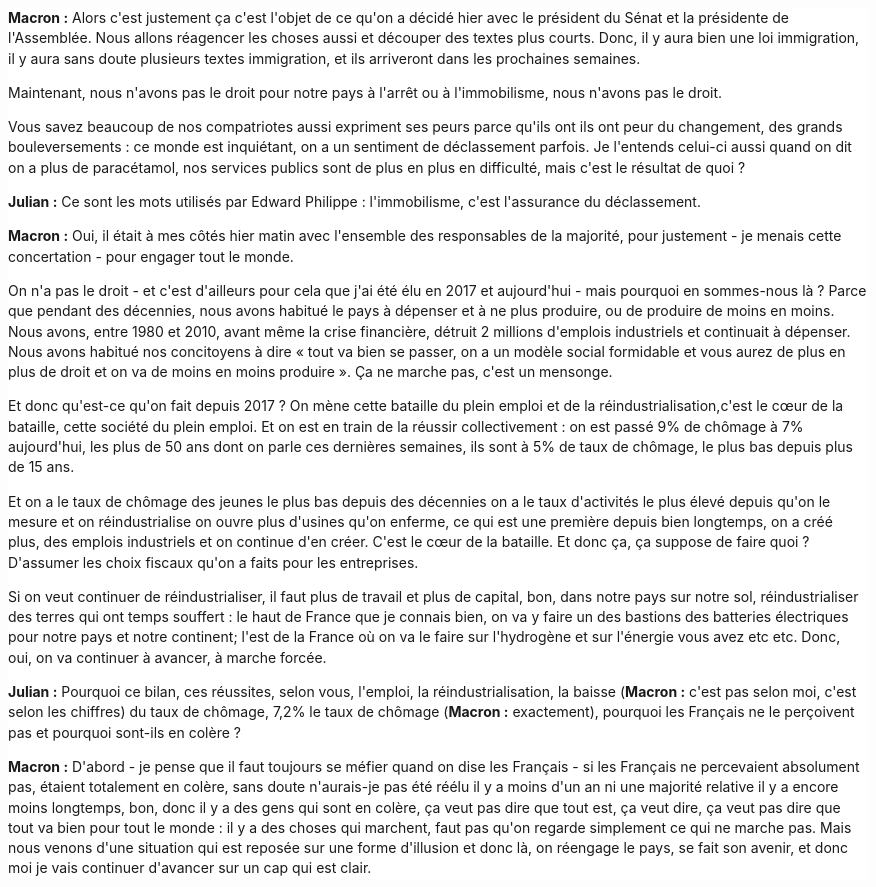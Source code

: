**Macron :** Alors c'est justement ça c'est l'objet de ce qu'on a décidé hier avec le président du Sénat et la présidente de l'Assemblée. Nous allons réagencer les choses aussi et découper des textes plus courts. Donc, il y aura bien une loi immigration, il y aura sans doute plusieurs textes immigration, et ils arriveront dans les prochaines semaines. 

Maintenant, nous n'avons pas le droit pour notre pays à l'arrêt ou à l'immobilisme, nous n'avons pas le droit.

Vous savez beaucoup de nos compatriotes aussi expriment ses peurs parce qu'ils ont ils ont peur du changement, des grands bouleversements : ce monde est inquiétant, on a un sentiment de déclassement parfois. Je l'entends celui-ci aussi quand on dit on a plus de paracétamol, nos services publics sont de plus en plus en difficulté, mais c'est le résultat de quoi ?

**Julian :** Ce sont les mots utilisés par Edward Philippe : l'immobilisme, c'est l'assurance du déclassement.

**Macron :** Oui, il était à mes côtés hier matin avec l'ensemble des responsables de la majorité, pour justement - je menais cette concertation - pour engager tout le monde.

On n'a pas le droit - et c'est d'ailleurs pour cela que j'ai été élu en 2017 et aujourd'hui - mais pourquoi en sommes-nous là ? Parce que pendant des décennies, nous avons habitué le pays à dépenser et à ne plus produire, ou de produire de moins en moins. Nous avons, entre 1980 et 2010, avant même la crise financière, détruit 2 millions d'emplois industriels et continuait à dépenser. Nous avons habitué nos concitoyens à dire « tout va bien se passer, on a un modèle social formidable et vous aurez de plus en plus de droit et on va de moins en moins produire ». Ça ne marche pas, c'est un mensonge. 

Et donc qu'est-ce qu'on fait depuis 2017 ? On mène cette bataille du plein emploi et de la réindustrialisation,c'est le cœur de la bataille, cette société du plein emploi. Et on est en train de la réussir collectivement : on est passé 9% de chômage à 7% aujourd'hui, les plus de 50 ans dont on parle ces dernières semaines, ils sont à 5% de taux de chômage, le plus bas depuis plus de 15 ans.

Et on a le taux de chômage des jeunes le plus bas depuis des décennies on a le taux d'activités le plus élevé depuis qu'on le mesure et on réindustrialise on ouvre plus d'usines qu'on enferme, ce qui est une première depuis bien longtemps, on a créé plus, des emplois industriels et on continue d'en créer. C'est le cœur de la bataille. Et donc ça, ça suppose de faire quoi ? D'assumer les choix fiscaux qu'on a faits pour les entreprises.

Si on veut continuer de réindustrialiser, il faut plus de travail et plus de capital, bon, dans notre pays sur notre sol, réindustrialiser des terres qui ont temps souffert : le haut de France que je connais bien, on va y faire un des
bastions des batteries électriques pour notre pays et notre continent; l'est de la France où on va le faire sur l'hydrogène et sur l'énergie vous avez etc etc. Donc, oui, on va continuer à avancer, à marche forcée.

**Julian :** Pourquoi ce bilan, ces réussites, selon vous, l'emploi, la réindustrialisation, la baisse (**Macron :** c'est pas selon moi, c'est selon les chiffres) du taux de chômage, 7,2% le taux de chômage (**Macron :** exactement), pourquoi les Français ne le perçoivent pas et pourquoi sont-ils en colère ?

**Macron :** D'abord - je pense que il faut toujours se méfier quand on dise les Français - si les Français ne percevaient absolument pas, étaient totalement en colère, sans doute n'aurais-je pas été réélu il y a moins d'un an ni une majorité relative il y a encore moins longtemps, bon, donc il y a des gens qui sont en colère, ça veut pas dire que tout est, ça veut dire, ça veut pas dire que tout va bien pour tout le monde : il y a des choses qui marchent, faut pas qu'on regarde simplement ce qui ne marche pas. Mais nous venons d'une situation qui est reposée sur une forme d'illusion et donc là, on réengage le pays, se fait son avenir, et donc moi je vais continuer d'avancer sur un cap qui est clair.
